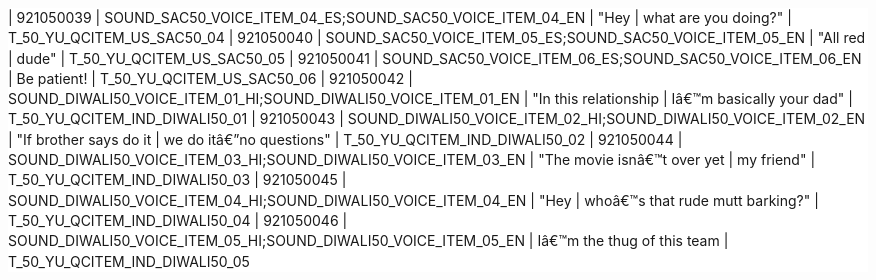 | 921050039 | SOUND_SAC50_VOICE_ITEM_04_ES;SOUND_SAC50_VOICE_ITEM_04_EN | "Hey |  what are you doing?" | T_50_YU_QCITEM_US_SAC50_04
| 921050040 | SOUND_SAC50_VOICE_ITEM_05_ES;SOUND_SAC50_VOICE_ITEM_05_EN | "All red |  dude" | T_50_YU_QCITEM_US_SAC50_05
| 921050041 | SOUND_SAC50_VOICE_ITEM_06_ES;SOUND_SAC50_VOICE_ITEM_06_EN | Be patient! | T_50_YU_QCITEM_US_SAC50_06
| 921050042 | SOUND_DIWALI50_VOICE_ITEM_01_HI;SOUND_DIWALI50_VOICE_ITEM_01_EN | "In this relationship |  Iâ€™m basically your dad" | T_50_YU_QCITEM_IND_DIWALI50_01
| 921050043 | SOUND_DIWALI50_VOICE_ITEM_02_HI;SOUND_DIWALI50_VOICE_ITEM_02_EN | "If brother says do it |  we do itâ€”no questions" | T_50_YU_QCITEM_IND_DIWALI50_02
| 921050044 | SOUND_DIWALI50_VOICE_ITEM_03_HI;SOUND_DIWALI50_VOICE_ITEM_03_EN | "The movie isnâ€™t over yet |  my friend" | T_50_YU_QCITEM_IND_DIWALI50_03
| 921050045 | SOUND_DIWALI50_VOICE_ITEM_04_HI;SOUND_DIWALI50_VOICE_ITEM_04_EN | "Hey |  whoâ€™s that rude mutt barking?" | T_50_YU_QCITEM_IND_DIWALI50_04
| 921050046 | SOUND_DIWALI50_VOICE_ITEM_05_HI;SOUND_DIWALI50_VOICE_ITEM_05_EN | Iâ€™m the thug of this team | T_50_YU_QCITEM_IND_DIWALI50_05
